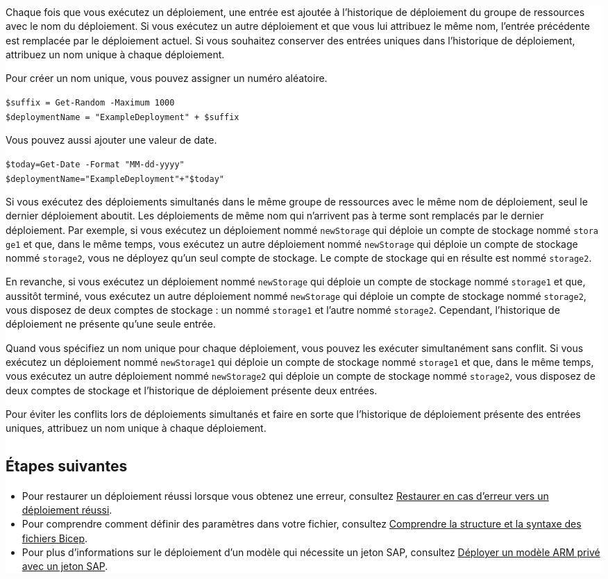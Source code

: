 Chaque fois que vous exécutez un déploiement, une entrée est ajoutée à l’historique de déploiement du groupe de ressources avec le nom du déploiement. Si vous exécutez un autre déploiement et que vous lui attribuez le même nom, l’entrée précédente est remplacée par le déploiement actuel. Si vous souhaitez conserver des entrées uniques dans l’historique de déploiement, attribuez un nom unique à chaque déploiement.

Pour créer un nom unique, vous pouvez assigner un numéro aléatoire.

```azurepowershell-interactive
$suffix = Get-Random -Maximum 1000
$deploymentName = "ExampleDeployment" + $suffix
```

Vous pouvez aussi ajouter une valeur de date.

```azurepowershell-interactive
$today=Get-Date -Format "MM-dd-yyyy"
$deploymentName="ExampleDeployment"+"$today"
```

Si vous exécutez des déploiements simultanés dans le même groupe de ressources avec le même nom de déploiement, seul le dernier déploiement aboutit. Les déploiements de même nom qui n’arrivent pas à terme sont remplacés par le dernier déploiement. Par exemple, si vous exécutez un déploiement nommé `newStorage` qui déploie un compte de stockage nommé `storage1` et que, dans le même temps, vous exécutez un autre déploiement nommé `newStorage` qui déploie un compte de stockage nommé `storage2`, vous ne déployez qu’un seul compte de stockage. Le compte de stockage qui en résulte est nommé `storage2`.

En revanche, si vous exécutez un déploiement nommé `newStorage` qui déploie un compte de stockage nommé `storage1` et que, aussitôt terminé, vous exécutez un autre déploiement nommé `newStorage` qui déploie un compte de stockage nommé `storage2`, vous disposez de deux comptes de stockage : un nommé `storage1` et l’autre nommé `storage2`. Cependant, l’historique de déploiement ne présente qu’une seule entrée.

Quand vous spécifiez un nom unique pour chaque déploiement, vous pouvez les exécuter simultanément sans conflit. Si vous exécutez un déploiement nommé `newStorage1` qui déploie un compte de stockage nommé `storage1` et que, dans le même temps, vous exécutez un autre déploiement nommé `newStorage2` qui déploie un compte de stockage nommé `storage2`, vous disposez de deux comptes de stockage et l’historique de déploiement présente deux entrées.

Pour éviter les conflits lors de déploiements simultanés et faire en sorte que l’historique de déploiement présente des entrées uniques, attribuez un nom unique à chaque déploiement.

## <a name="next-steps"></a>Étapes suivantes

- Pour restaurer un déploiement réussi lorsque vous obtenez une erreur, consultez [Restaurer en cas d’erreur vers un déploiement réussi](../templates/rollback-on-error.md).
- Pour comprendre comment définir des paramètres dans votre fichier, consultez [Comprendre la structure et la syntaxe des fichiers Bicep](file.md).
- Pour plus d’informations sur le déploiement d’un modèle qui nécessite un jeton SAP, consultez [Déployer un modèle ARM privé avec un jeton SAP](../templates/secure-template-with-sas-token.md).
